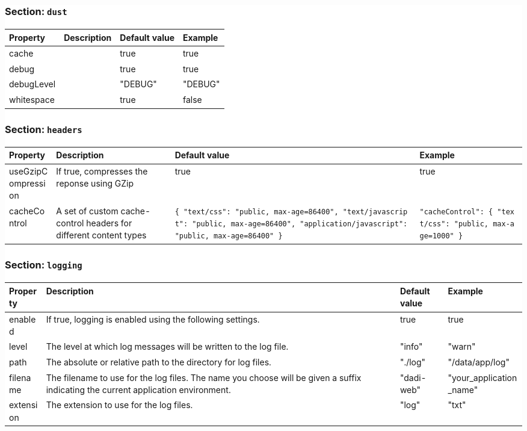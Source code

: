 ### Section: `dust`

Property   | Description | Default value | Example
:--------- | :---------- | :------------ | :------
cache      |             | true          | true
debug      |             | true          | true
debugLevel |             | "DEBUG"       | "DEBUG"
whitespace |             | true          | false

### Section: `headers`

Property           | Description                                                       | Default value                                                                                                                            | Example
:----------------- | :---------------------------------------------------------------- | :--------------------------------------------------------------------------------------------------------------------------------------- | :-------------------------------------------------------
useGzipCompression | If true, compresses the reponse using GZip                        | true                                                                                                                                     | true
cacheControl       | A set of custom cache-control headers for different content types | `{ "text/css": "public, max-age=86400", "text/javascript": "public, max-age=86400", "application/javascript": "public, max-age=86400" }` | `"cacheControl": { "text/css": "public, max-age=1000" }`

### Section: `logging`

Property           | Description                                                                                                                                                                                                                                                                | Default value | Example
:----------------- | :------------------------------------------------------------------------------------------------------------------------------------------------------------------------------------------------------------------------------------------------------------------------- | :------------ | :----------------------
enabled            | If true, logging is enabled using the following settings.                                                                                                                                                                                                                  | true          | true
level              | The level at which log messages will be written to the log file.                                                                                                                                                                                                           | "info"        | "warn"
path               | The absolute or relative path to the directory for log files.                                                                                                                                                                                                              | "./log"       | "/data/app/log"
filename           | The filename to use for the log files. The name you choose will be given a suffix indicating the current application environment.                                                                                                                                          | "dadi-web"    | "your_application_name"
extension          | The extension to use for the log files.                                                                                                                                                                                                                                    | "log"         | "txt"                                                                     
